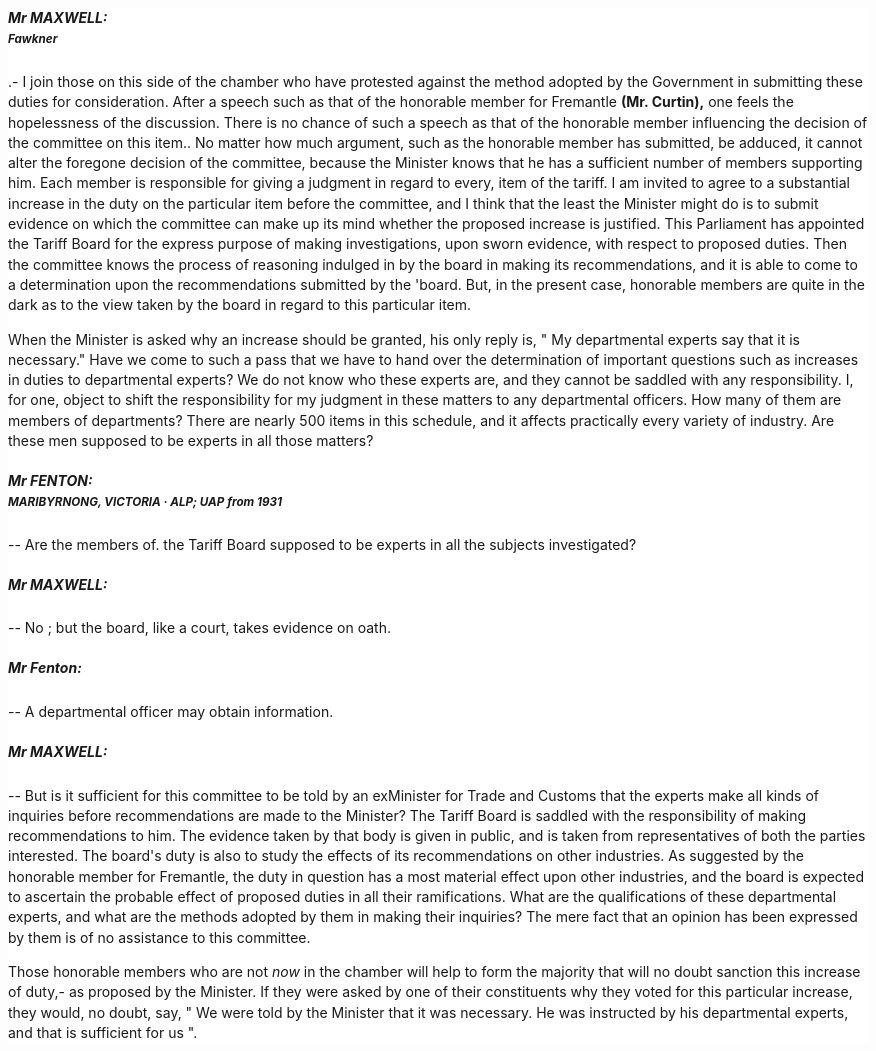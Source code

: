 ##### Mr MAXWELL:<br><small class="text-muted">Fawkner</small>

.- I join those on this side of the chamber who have protested against the method adopted by the Government in submitting these duties for consideration. After a speech such as that of the honorable member for Fremantle  **(Mr. Curtin),**  one feels the hopelessness of the discussion. There is no chance of such a speech as that of the honorable member influencing the decision of the committee on this item.. No matter how much argument, such as the honorable member has submitted, be adduced, it cannot alter the foregone decision of the committee, because the Minister knows that he has a sufficient number of members supporting him. Each member is responsible for giving a judgment in regard to  every,  item of the tariff. I am invited to agree to a substantial increase in the duty on the particular item before the committee, and I think that the least the Minister might do is to submit evidence on which the committee can make up its mind whether the proposed increase is justified. This Parliament has appointed the Tariff Board for the express purpose of making investigations, upon sworn evidence, with respect to proposed duties. Then the committee knows the process of reasoning indulged in by the board in making its recommendations, and it is able to come to a determination upon the recommendations submitted by the 'board. But, in the present case, honorable members are quite in the dark as to the view taken by the board in regard to this particular item. 

When the Minister is asked why an increase should be granted, his only reply is, " My departmental experts say that it is necessary." Have we come to such a pass that we have to hand over the determination of important questions such as increases in duties to departmental experts? We do not know who these experts are, and they cannot be saddled with any responsibility. I, for one, object to shift the responsibility for my judgment in these matters to any departmental officers. How many of them are members of departments? There are nearly 500 items in this schedule, and it affects practically every variety of industry. Are these men supposed to be experts in all those matters? 

##### Mr FENTON:<br><small class="text-muted">MARIBYRNONG, VICTORIA &middot; ALP; UAP from 1931</small>

--  Are the members of. the Tariff Board supposed to be experts in all the subjects investigated? 

##### Mr MAXWELL:

-- No ; but the board, like a court, takes evidence on oath. 

##### Mr Fenton:

--  A departmental officer may obtain information. 

##### Mr MAXWELL:

-- But is it sufficient for this committee to be told by an exMinister for Trade and Customs that the experts make all kinds of inquiries before recommendations are made to the Minister? The Tariff Board is saddled with the responsibility of making recommendations to him. The evidence taken by that body is given in public, and is taken from representatives of both the parties interested. The board's duty is also to study the effects of its recommendations on other industries. As suggested by the honorable member for Fremantle, the duty in question has a most material effect upon other industries, and the board is expected to ascertain the probable effect of proposed duties in all their ramifications. What are the qualifications of these departmental experts, and what are the methods adopted  by them in making their inquiries? The mere fact that an opinion has been expressed by them is of no assistance to this committee. 

Those honorable members who are not  *now*  in the chamber will help to form  the majority that will no doubt sanction this  increase  of duty,- as proposed by the Minister. If they were asked by one of their constituents why they voted for this particular increase, they would, no doubt, say, " We were told by the Minister that it was necessary. He was instructed by his departmental experts, and that is sufficient for us ". 
